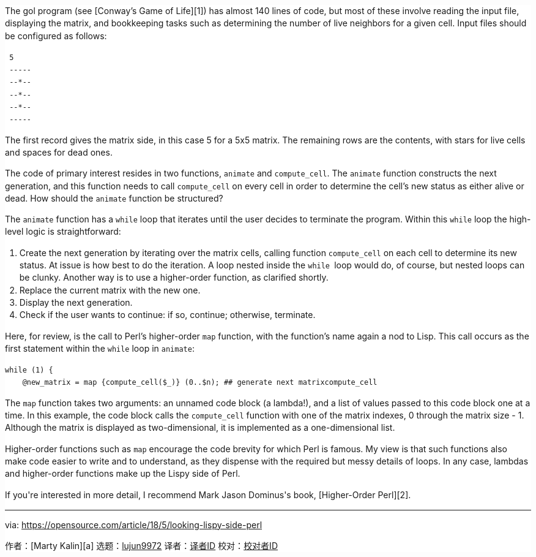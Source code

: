The gol program (see [Conway’s Game of Life][1]) has almost 140 lines of code, but most of these involve reading the input file, displaying the matrix, and bookkeeping tasks such as determining the number of live neighbors for a given cell. Input files should be configured as follows:
```
 5
 -----
 --*--
 --*--
 --*--
 -----
```

The first record gives the matrix side, in this case 5 for a 5x5 matrix. The remaining rows are the contents, with stars for live cells and spaces for dead ones.

The code of primary interest resides in two functions, `animate` and `compute_cell`. The `animate` function constructs the next generation, and this function needs to call `compute_cell` on every cell in order to determine the cell’s new status as either alive or dead. How should the `animate` function be structured?

The `animate` function has a `while` loop that iterates until the user decides to terminate the program. Within this `while` loop the high-level logic is straightforward:

  1. Create the next generation by iterating over the matrix cells, calling function `compute_cell` on each cell to determine its new status. At issue is how best to do the iteration. A loop nested inside the `while `loop would do, of course, but nested loops can be clunky. Another way is to use a higher-order function, as clarified shortly.
  2. Replace the current matrix with the new one.
  3. Display the next generation.
  4. Check if the user wants to continue: if so, continue; otherwise, terminate.



Here, for review, is the call to Perl’s higher-order `map` function, with the function’s name again a nod to Lisp. This call occurs as the first statement within the `while` loop in `animate`:
```
while (1) {
    @new_matrix = map {compute_cell($_)} (0..$n); ## generate next matrixcompute_cell
```

The `map` function takes two arguments: an unnamed code block (a lambda!), and a list of values passed to this code block one at a time. In this example, the code block calls the `compute_cell` function with one of the matrix indexes, 0 through the matrix size - 1. Although the matrix is displayed as two-dimensional, it is implemented as a one-dimensional list.

Higher-order functions such as `map` encourage the code brevity for which Perl is famous. My view is that such functions also make code easier to write and to understand, as they dispense with the required but messy details of loops. In any case, lambdas and higher-order functions make up the Lispy side of Perl.

If you're interested in more detail, I recommend Mark Jason Dominus's book, [Higher-Order Perl][2].

--------------------------------------------------------------------------------

via: https://opensource.com/article/18/5/looking-lispy-side-perl

作者：[Marty Kalin][a]
选题：[lujun9972](https://github.com/lujun9972)
译者：[译者ID](https://github.com/译者ID)
校对：[校对者ID](https://github.com/校对者ID)
